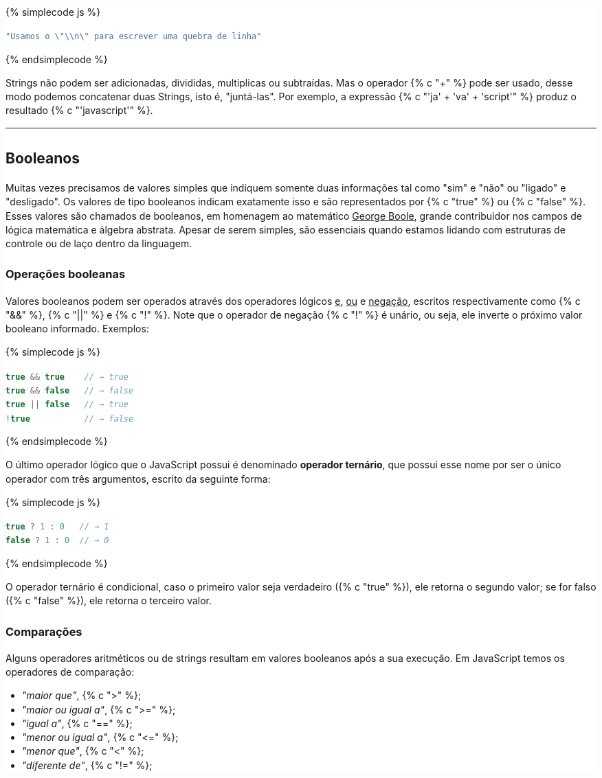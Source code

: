 {% simplecode js %}
``` js
"Usamos o \"\\n\" para escrever uma quebra de linha"
```
{% endsimplecode %}

Strings não podem ser adicionadas, divididas, multiplicas ou subtraídas. Mas o operador {% c "+" %} pode ser usado, desse modo podemos concatenar duas Strings, isto é, "juntá-las". Por exemplo, a expressão {% c "\'ja\' + \'va\' + \'script\'" %} produz o resultado {% c "\'javascript\'" %}.


---
## Booleanos
Muitas vezes precisamos de valores simples que indiquem somente duas informações tal como "sim" e "não" ou "ligado" e "desligado". Os valores de tipo booleanos indicam exatamente isso e são representados por {% c "true" %} ou {% c "false" %}. Esses valores são chamados de booleanos, em homenagem ao matemático [George Boole](https://pt.wikipedia.org/wiki/George_Boole), grande contribuidor nos campos de lógica matemática e álgebra abstrata. Apesar de serem simples, são essenciais quando estamos lidando com estruturas de controle ou de laço dentro da linguagem.

### Operações booleanas
Valores booleanos podem ser operados através dos operadores lógicos [e](https://pt.wikipedia.org/wiki/Conjun%C3%A7%C3%A3o_l%C3%B3gica), [ou](https://pt.wikipedia.org/wiki/Disjun%C3%A7%C3%A3o_l%C3%B3gica) e [negação](https://pt.wikipedia.org/wiki/Nega%C3%A7%C3%A3o), escritos respectivamente como {% c "&&" %}, {% c "||" %} e {% c "!" %}. Note que o operador de negação {% c "!" %} é unário, ou seja, ele inverte o próximo valor booleano informado. Exemplos:

{% simplecode js %}
``` js
true && true    // → true
true && false   // → false
true || false   // → true
!true           // → false
```
{% endsimplecode %}

O último operador lógico que o JavaScript possui é denominado **operador ternário**, que possui esse nome por ser o único operador com três argumentos, escrito da seguinte forma:

{% simplecode js %}
``` js
true ? 1 : 0   // → 1
false ? 1 : 0  // → 0
```
{% endsimplecode %}

O operador ternário é condicional, caso o primeiro valor seja verdadeiro ({% c "true" %}), ele retorna o segundo valor; se for falso ({% c "false" %}), ele retorna o terceiro valor.

### Comparações
Alguns operadores aritméticos ou de strings resultam em valores booleanos após a sua execução. Em JavaScript temos os operadores de comparação:

* *"maior que"*, {% c ">" %};
* *"maior ou igual a"*, {% c ">=" %};
* *"igual a"*, {% c "==" %};
* *"menor ou igual a"*, {% c "<=" %};
* *"menor que"*, {% c "<" %};
* *"diferente de"*, {% c "!=" %};
